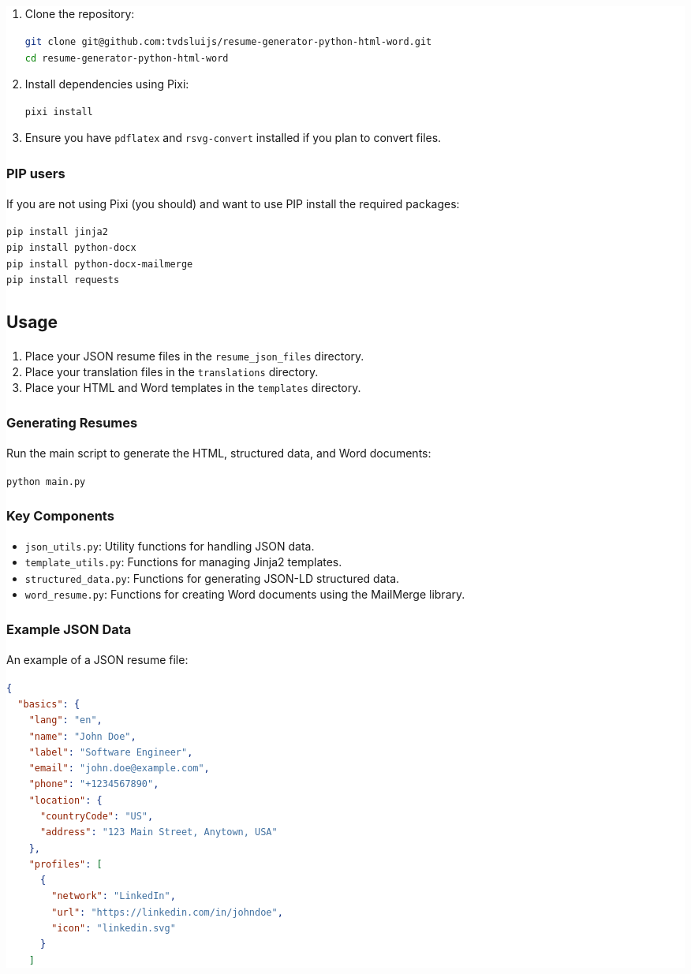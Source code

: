 1. Clone the repository:
   ```bash
   git clone git@github.com:tvdsluijs/resume-generator-python-html-word.git
   cd resume-generator-python-html-word
   ```

2. Install dependencies using Pixi:
   ```bash
   pixi install
   ```

3. Ensure you have `pdflatex` and `rsvg-convert` installed if you plan to convert files.

### PIP users

If you are not using Pixi (you should) and want to use PIP install the required packages:

```bash
pip install jinja2
pip install python-docx
pip install python-docx-mailmerge
pip install requests
```

## Usage

1. Place your JSON resume files in the `resume_json_files` directory.
2. Place your translation files in the `translations` directory.
3. Place your HTML and Word templates in the `templates` directory.

### Generating Resumes

Run the main script to generate the HTML, structured data, and Word documents:

```bash
python main.py
```

### Key Components

- `json_utils.py`: Utility functions for handling JSON data.
- `template_utils.py`: Functions for managing Jinja2 templates.
- `structured_data.py`: Functions for generating JSON-LD structured data.
- `word_resume.py`: Functions for creating Word documents using the MailMerge library.

### Example JSON Data

An example of a JSON resume file:

```json
{
  "basics": {
    "lang": "en",
    "name": "John Doe",
    "label": "Software Engineer",
    "email": "john.doe@example.com",
    "phone": "+1234567890",
    "location": {
      "countryCode": "US",
      "address": "123 Main Street, Anytown, USA"
    },
    "profiles": [
      {
        "network": "LinkedIn",
        "url": "https://linkedin.com/in/johndoe",
        "icon": "linkedin.svg"
      }
    ]
```